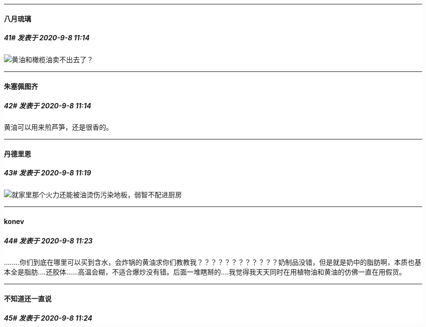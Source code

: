 
-----

####  八月琉璃  
##### 41#       发表于 2020-9-8 11:14



<img src="https://static.saraba1st.com/image/smiley/face2017/025.png" referrerpolicy="no-referrer">黄油和橄榄油卖不出去了？







-----

####  朱塞佩图齐  
##### 42#       发表于 2020-9-8 11:14




黄油可以用来煎芦笋，还是很香的。







-----

####  丹德里恩  
##### 43#       发表于 2020-9-8 11:19



<img src="https://static.saraba1st.com/image/smiley/face2017/067.png" referrerpolicy="no-referrer">就家里那个火力还能被油烫伤污染地板，弱智不配进厨房







-----

####  konev  
##### 44#       发表于 2020-9-8 11:23




........你们到底在哪里可以买到含水，会炸锅的黄油求你们教教我？？？？？？？？？？？？奶制品没错，但是就是奶中的脂肪啊，本质也基本全是脂肪....还胶体......高温会糊，不适合爆炒没有错。后面一堆瞎掰的....我觉得我天天同时在用植物油和黄油的仿佛一直在用假货。







-----

####  不知道还一直说  
##### 45#       发表于 2020-9-8 11:24
